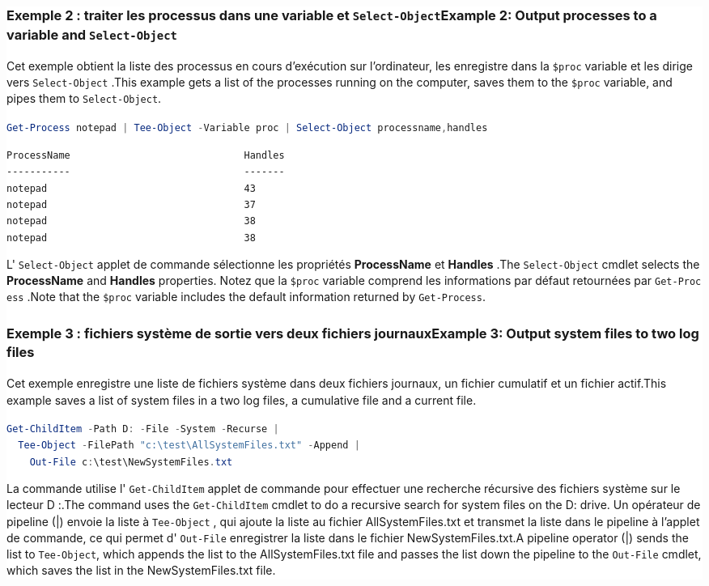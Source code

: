 ### <span data-ttu-id="9b1b9-118">Exemple 2 : traiter les processus dans une variable et `Select-Object`</span><span class="sxs-lookup"><span data-stu-id="9b1b9-118">Example 2: Output processes to a variable and `Select-Object`</span></span>

<span data-ttu-id="9b1b9-119">Cet exemple obtient la liste des processus en cours d’exécution sur l’ordinateur, les enregistre dans la `$proc` variable et les dirige vers `Select-Object` .</span><span class="sxs-lookup"><span data-stu-id="9b1b9-119">This example gets a list of the processes running on the computer, saves them to the `$proc` variable, and pipes them to `Select-Object`.</span></span>

```powershell
Get-Process notepad | Tee-Object -Variable proc | Select-Object processname,handles
```

```Output
ProcessName                              Handles
-----------                              -------
notepad                                  43
notepad                                  37
notepad                                  38
notepad                                  38
```

<span data-ttu-id="9b1b9-120">L' `Select-Object` applet de commande sélectionne les propriétés **ProcessName** et **Handles** .</span><span class="sxs-lookup"><span data-stu-id="9b1b9-120">The `Select-Object` cmdlet selects the **ProcessName** and **Handles** properties.</span></span> <span data-ttu-id="9b1b9-121">Notez que la `$proc` variable comprend les informations par défaut retournées par `Get-Process` .</span><span class="sxs-lookup"><span data-stu-id="9b1b9-121">Note that the `$proc` variable includes the default information returned by `Get-Process`.</span></span>

### <span data-ttu-id="9b1b9-122">Exemple 3 : fichiers système de sortie vers deux fichiers journaux</span><span class="sxs-lookup"><span data-stu-id="9b1b9-122">Example 3: Output system files to two log files</span></span>

<span data-ttu-id="9b1b9-123">Cet exemple enregistre une liste de fichiers système dans deux fichiers journaux, un fichier cumulatif et un fichier actif.</span><span class="sxs-lookup"><span data-stu-id="9b1b9-123">This example saves a list of system files in a two log files, a cumulative file and a current file.</span></span>

```powershell
Get-ChildItem -Path D: -File -System -Recurse |
  Tee-Object -FilePath "c:\test\AllSystemFiles.txt" -Append |
    Out-File c:\test\NewSystemFiles.txt
```

<span data-ttu-id="9b1b9-124">La commande utilise l' `Get-ChildItem` applet de commande pour effectuer une recherche récursive des fichiers système sur le lecteur D :.</span><span class="sxs-lookup"><span data-stu-id="9b1b9-124">The command uses the `Get-ChildItem` cmdlet to do a recursive search for system files on the D: drive.</span></span> <span data-ttu-id="9b1b9-125">Un opérateur de pipeline (|) envoie la liste à `Tee-Object` , qui ajoute la liste au fichier AllSystemFiles.txt et transmet la liste dans le pipeline à l’applet de commande, ce qui permet d' `Out-File` enregistrer la liste dans le fichier NewSystemFiles.txt.</span><span class="sxs-lookup"><span data-stu-id="9b1b9-125">A pipeline operator (|) sends the list to `Tee-Object`, which appends the list to the AllSystemFiles.txt file and passes the list down the pipeline to the `Out-File` cmdlet, which saves the list in the NewSystemFiles.txt file.</span></span>

